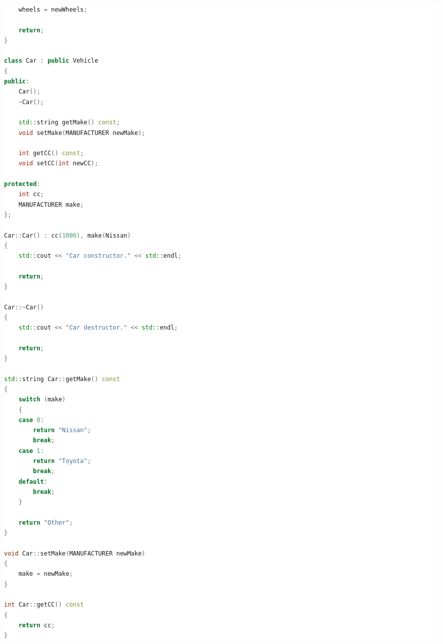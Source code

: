 ```C++
    wheels = newWheels;

    return;
}

class Car : public Vehicle
{
public:
    Car();
    ~Car();

    std::string getMake() const;
    void setMake(MANUFACTURER newMake);

    int getCC() const;
    void setCC(int newCC);

protected:
    int cc;
    MANUFACTURER make;
};

Car::Car() : cc(1000), make(Nissan)
{
    std::cout << "Car constructor." << std::endl;

    return;
}

Car::~Car()
{
    std::cout << "Car destructor." << std::endl;

    return;
}

std::string Car::getMake() const
{
    switch (make)
    {
    case 0:
        return "Nissan";
        break;
    case 1:
        return "Toyota";
        break;
    default:
        break;
    }

    return "Other";
}

void Car::setMake(MANUFACTURER newMake)
{
    make = newMake;
}

int Car::getCC() const
{
    return cc;
}

```